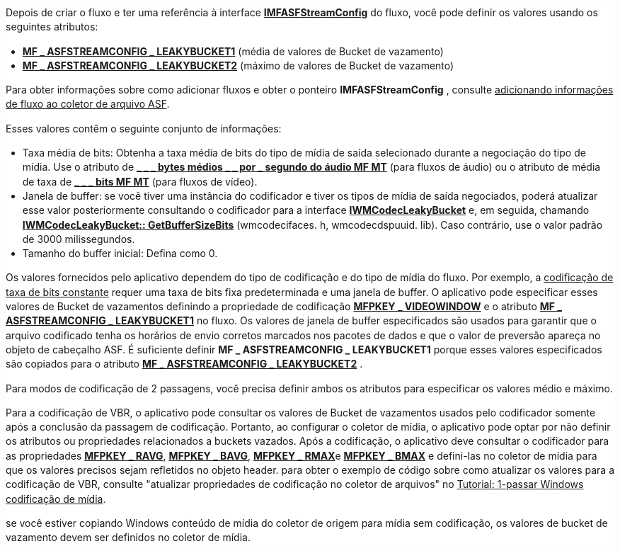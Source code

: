 Depois de criar o fluxo e ter uma referência à interface [**IMFASFStreamConfig**](/windows/desktop/api/wmcontainer/nn-wmcontainer-imfasfstreamconfig) do fluxo, você pode definir os valores usando os seguintes atributos:

-   [**MF \_ ASFSTREAMCONFIG \_ LEAKYBUCKET1**](mf-asfstreamconfig-leakybucket1-attribute.md) (média de valores de Bucket de vazamento)
-   [**MF \_ ASFSTREAMCONFIG \_ LEAKYBUCKET2**](mf-asfstreamconfig-leakybucket2-attribute.md) (máximo de valores de Bucket de vazamento)

Para obter informações sobre como adicionar fluxos e obter o ponteiro **IMFASFStreamConfig** , consulte [adicionando informações de fluxo ao coletor de arquivo ASF](adding-stream-information-to-the-asf-file-sink.md).

Esses valores contêm o seguinte conjunto de informações:

-   Taxa média de bits: Obtenha a taxa média de bits do tipo de mídia de saída selecionado durante a negociação do tipo de mídia. Use o atributo de [**\_ \_ \_ bytes médios \_ \_ por \_ segundo do áudio MF MT**](mf-mt-audio-avg-bytes-per-second-attribute.md) (para fluxos de áudio) ou o atributo de média de taxa de [**\_ \_ \_ bits MF MT**](mf-mt-avg-bitrate-attribute.md) (para fluxos de vídeo).
-   Janela de buffer: se você tiver uma instância do codificador e tiver os tipos de mídia de saída negociados, poderá atualizar esse valor posteriormente consultando o codificador para a interface [**IWMCodecLeakyBucket**](/windows/desktop/api/wmcodecdsp/nn-wmcodecdsp-iwmcodecleakybucket) e, em seguida, chamando [**IWMCodecLeakyBucket:: GetBufferSizeBits**](../wmformat/iwmcodecleakybucket-getbuffersizebits.md) (wmcodecifaces. h, wmcodecdspuuid. lib). Caso contrário, use o valor padrão de 3000 milissegundos.
-   Tamanho do buffer inicial: Defina como 0.

Os valores fornecidos pelo aplicativo dependem do tipo de codificação e do tipo de mídia do fluxo. Por exemplo, a [codificação de taxa de bits constante](constant-bit-rate-encoding.md) requer uma taxa de bits fixa predeterminada e uma janela de buffer. O aplicativo pode especificar esses valores de Bucket de vazamentos definindo a propriedade de codificação [**MFPKEY \_ VIDEOWINDOW**](mfpkey-videowindowproperty.md) e o atributo [**MF \_ ASFSTREAMCONFIG \_ LEAKYBUCKET1**](mf-asfstreamconfig-leakybucket1-attribute.md) no fluxo. Os valores de janela de buffer especificados são usados para garantir que o arquivo codificado tenha os horários de envio corretos marcados nos pacotes de dados e que o valor de preversão apareça no objeto de cabeçalho ASF. É suficiente definir **MF \_ ASFSTREAMCONFIG \_ LEAKYBUCKET1** porque esses valores especificados são copiados para o atributo [**MF \_ ASFSTREAMCONFIG \_ LEAKYBUCKET2**](mf-asfstreamconfig-leakybucket2-attribute.md) .

Para modos de codificação de 2 passagens, você precisa definir ambos os atributos para especificar os valores médio e máximo.

Para a codificação de VBR, o aplicativo pode consultar os valores de Bucket de vazamentos usados pelo codificador somente após a conclusão da passagem de codificação. Portanto, ao configurar o coletor de mídia, o aplicativo pode optar por não definir os atributos ou propriedades relacionados a buckets vazados. Após a codificação, o aplicativo deve consultar o codificador para as propriedades [**MFPKEY \_ RAVG**](mfpkey-ravgproperty.md), [**MFPKEY \_ BAVG**](mfpkey-bavgproperty.md), [**MFPKEY \_ RMAX**](mfpkey-rmaxproperty.md)e [**MFPKEY \_ BMAX**](mfpkey-bmaxproperty.md) e defini-las no coletor de mídia para que os valores precisos sejam refletidos no objeto header. para obter o exemplo de código sobre como atualizar os valores para a codificação de VBR, consulte "atualizar propriedades de codificação no coletor de arquivos" no [Tutorial: 1-passar Windows codificação de mídia](tutorial--1-pass-windows-media-encoding.md).

se você estiver copiando Windows conteúdo de mídia do coletor de origem para mídia sem codificação, os valores de bucket de vazamento devem ser definidos no coletor de mídia.
